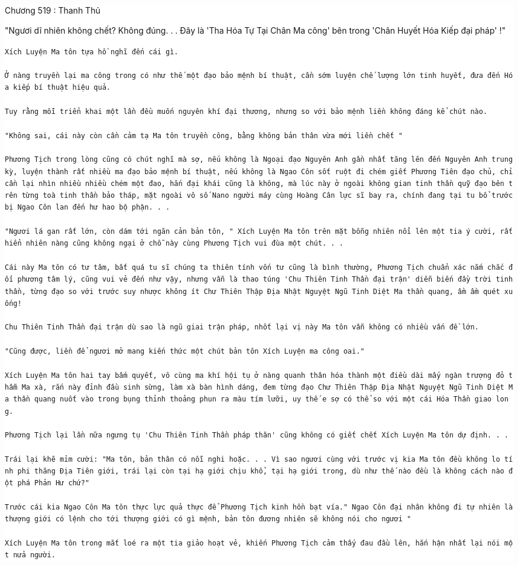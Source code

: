 




Chương 519 : Thanh Thủ


"Ngươi dĩ nhiên không chết? Không đúng. . . Đây là 'Tha Hóa Tự Tại Chân Ma công' bên trong 'Chân Huyết Hóa Kiếp đại pháp' !"

	Xích Luyện Ma tôn tựa hồ nghĩ đến cái gì.

	Ở nàng truyền lại ma công trong có như thế một đạo bảo mệnh bí thuật, cần sớm luyện chế lượng lớn tinh huyết, đưa đến Hóa kiếp bí thuật hiệu quả.

	Tuy rằng mỗi triển khai một lần đều muốn nguyên khí đại thương, nhưng so với bảo mệnh liền không đáng kể chút nào.

	"Không sai, cái này còn cần cảm tạ Ma tôn truyền công, bằng không bản thân vừa mới liền chết "

	Phương Tịch trong lòng cũng có chút nghĩ mà sợ, nếu không là Ngoại đạo Nguyên Anh gần nhất tăng lên đến Nguyên Anh trung kỳ, luyện thành rất nhiều ma đạo bảo mệnh bí thuật, nếu không là Ngao Côn sốt ruột đi chém giết Phương Tiên đạo chủ, chỉ cần lại nhìn nhiều nhiều chém một đao, hắn đại khái cũng là không, mà lúc này ở ngoài không gian tinh thần quỹ đạo bên trên từng toà tinh thần bảo tháp, mặt ngoài vô số Nano người máy cùng Hoàng Cân lực sĩ bay ra, chính đang tại tu bổ trước bị Ngao Côn lan đến hư hao bộ phận. . .

	"Ngươi lá gan rất lớn, còn dám tới ngăn cản bản tôn, " Xích Luyện Ma tôn trên mặt bỗng nhiên nổi lên một tia ý cười, rất hiển nhiên nàng cũng không ngại ở chỗ này cùng Phương Tịch vui đùa một chút. . .

	Cái này Ma tôn có tư tâm, bất quá tu sĩ chúng ta thiên tính vốn tư cũng là bình thường, Phương Tịch chuẩn xác nắm chắc đối phương tâm lý, cũng vui vẻ đến như vậy, nhưng vẫn là thao túng 'Chu Thiên Tinh Thần đại trận' diễn biến đầy trời tinh thần, từng đạo so với trước suy nhược không ít Chư Thiên Thập Địa Nhật Nguyệt Ngũ Tinh Diệt Ma thần quang, ầm ầm quét xuống!

	Chu Thiên Tinh Thần đại trận dù sao là ngũ giai trận pháp, nhốt lại vị này Ma tôn vẫn không có nhiều vấn đề lớn.

	"Cũng được, liền để ngươi mở mang kiến thức một chút bản tôn Xích Luyện ma công oai."

	Xích Luyện Ma tôn hai tay bấm quyết, vô cùng ma khí hội tụ ở nàng quanh thân hóa thành một điều dài mấy ngàn trượng đỏ thẫm Ma xà, rắn này đỉnh đầu sinh sừng, làm xà bàn hình dáng, đem từng đạo Chư Thiên Thập Địa Nhật Nguyệt Ngũ Tinh Diệt Ma thần quang nuốt vào trong bụng thỉnh thoảng phun ra màu tím lưỡi, uy thế e sợ có thể so với một cái Hóa Thần giao long.

	Phương Tịch lại lần nữa ngưng tụ 'Chu Thiên Tinh Thần pháp thân' cũng không có giết chết Xích Luyện Ma tôn dự định. . .

	Trái lại khẽ mỉm cười: "Ma tôn, bản thân có nỗi nghi hoặc. . . Vì sao ngươi cùng với trước vị kia Ma tôn đều không lo tính phi thăng Địa Tiên giới, trái lại còn tại hạ giới chịu khổ, tại hạ giới trong, dù như thế nào đều là không cách nào đột phá Phản Hư chứ?"

	Trước cái kia Ngao Côn Ma tôn thực lực quả thực để Phương Tịch kinh hồn bạt vía." Ngao Côn đại nhân không đi tự nhiên là thượng giới có lệnh cho tới thượng giới có gì mệnh, bản tôn đương nhiên sẽ không nói cho ngươi "

	Xích Luyện Ma tôn trong mắt loé ra một tia giảo hoạt vẻ, khiến Phương Tịch cảm thấy đau đầu lên, hắn hận nhất lại nói một nửa người.
